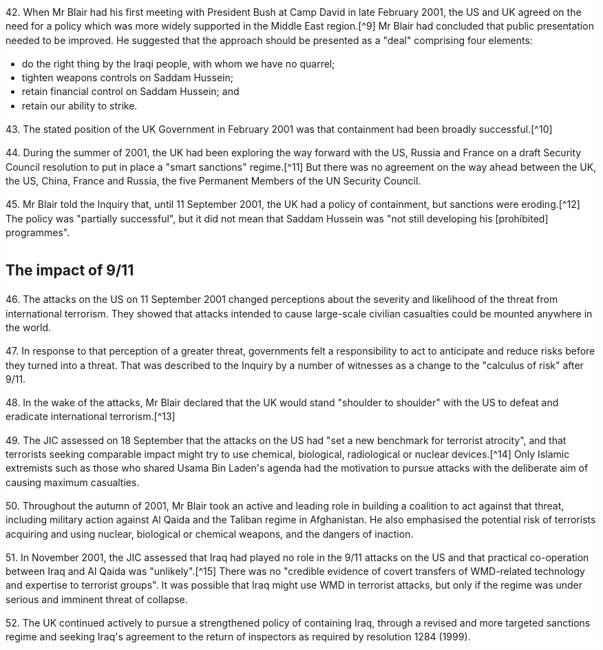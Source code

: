 42\. When Mr Blair had his first meeting with President Bush at Camp David in late February 2001, the US and UK agreed on the need for a policy which was more widely supported in the Middle East region.[^9] Mr Blair had concluded that public presentation needed to be improved. He suggested that the approach should be presented as a "deal" comprising four elements:

*  do the right thing by the Iraqi people, with whom we have no quarrel; 
*  tighten weapons controls on Saddam Hussein; 
*  retain financial control on Saddam Hussein; and 
*  retain our ability to strike.

43\. The stated position of the UK Government in February 2001 was that containment had been broadly successful.[^10]

44\. During the summer of 2001, the UK had been exploring the way forward with the US, Russia and France on a draft Security Council resolution to put in place a "smart sanctions" regime.[^11] But there was no agreement on the way ahead between the UK, the US, China, France and Russia, the five Permanent Members of the UN Security Council.

45\. Mr Blair told the Inquiry that, until 11 September 2001, the UK had a policy of containment, but sanctions were eroding.[^12] The policy was "partially successful", but it did not mean that Saddam Hussein was "not still developing his [prohibited] programmes".

## The impact of 9/11 

46\.  The attacks on the US on 11 September 2001 changed perceptions about the severity and likelihood of the threat from international terrorism. They showed that attacks intended to cause large-scale civilian casualties could be mounted anywhere in the world.

47\. In response to that perception of a greater threat, governments felt a responsibility to act to anticipate and reduce risks before they turned into a threat. That was described to the Inquiry by a number of witnesses as a change to the "calculus of risk" after 9/11.

48\. In the wake of the attacks, Mr Blair declared that the UK would stand "shoulder to shoulder" with the US to defeat and eradicate international terrorism.[^13]

49\. The JIC assessed on 18 September that the attacks on the US had "set a new benchmark for terrorist atrocity", and that terrorists seeking comparable impact might try to use chemical, biological, radiological or nuclear devices.[^14] Only Islamic extremists such as those who shared Usama Bin Laden's agenda had the motivation to pursue attacks with the deliberate aim of causing maximum casualties.

50\. Throughout the autumn of 2001, Mr Blair took an active and leading role in building a coalition to act against that threat, including military action against Al Qaida and the Taliban regime in Afghanistan. He also emphasised the potential risk of terrorists acquiring and using nuclear, biological or chemical weapons, and the dangers of inaction.

51\. In November 2001, the JIC assessed that Iraq had played no role in the 9/11 attacks on the US and that practical co-operation between Iraq and Al Qaida was "unlikely".[^15] There was no "credible evidence of covert transfers of WMD-related technology and expertise to terrorist groups". It was possible that Iraq might use WMD in terrorist attacks, but only if the regime was under serious and imminent threat of collapse.

52\. The UK continued actively to pursue a strengthened policy of containing Iraq, through a revised and more targeted sanctions regime and seeking Iraq's agreement to the return of inspectors as required by resolution 1284 (1999).
